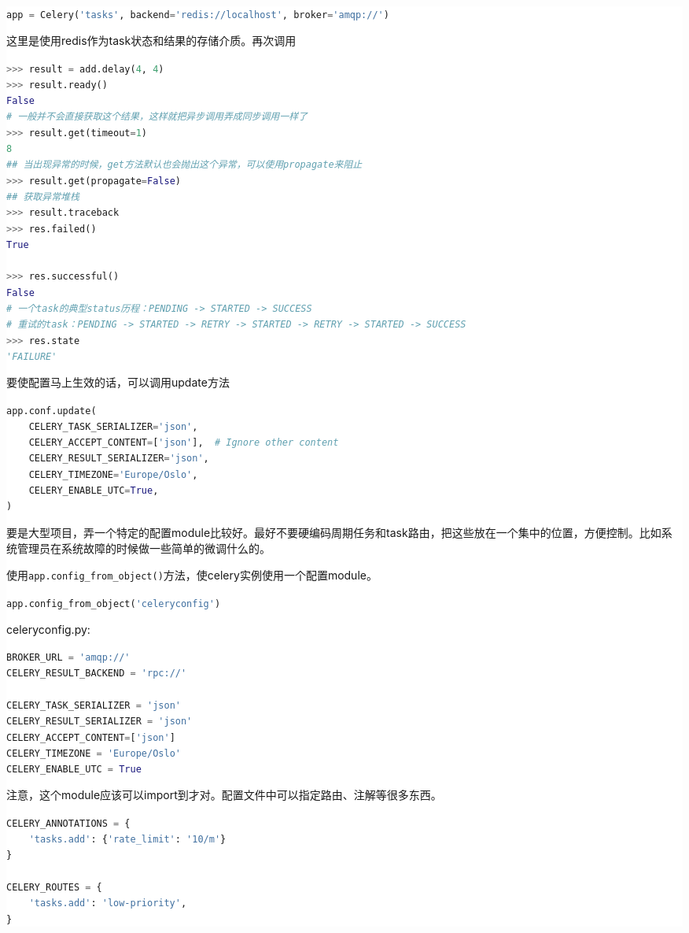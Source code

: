 ```py
app = Celery('tasks', backend='redis://localhost', broker='amqp://')
```

这里是使用redis作为task状态和结果的存储介质。再次调用
```py
>>> result = add.delay(4, 4)
>>> result.ready()
False
# 一般并不会直接获取这个结果，这样就把异步调用弄成同步调用一样了
>>> result.get(timeout=1)
8
## 当出现异常的时候，get方法默认也会抛出这个异常，可以使用propagate来阻止
>>> result.get(propagate=False)
## 获取异常堆栈
>>> result.traceback
>>> res.failed()
True

>>> res.successful()
False
# 一个task的典型status历程：PENDING -> STARTED -> SUCCESS
# 重试的task：PENDING -> STARTED -> RETRY -> STARTED -> RETRY -> STARTED -> SUCCESS
>>> res.state
'FAILURE'
```



要使配置马上生效的话，可以调用update方法
```py
app.conf.update(
    CELERY_TASK_SERIALIZER='json',
    CELERY_ACCEPT_CONTENT=['json'],  # Ignore other content
    CELERY_RESULT_SERIALIZER='json',
    CELERY_TIMEZONE='Europe/Oslo',
    CELERY_ENABLE_UTC=True,
)
```
要是大型项目，弄一个特定的配置module比较好。最好不要硬编码周期任务和task路由，把这些放在一个集中的位置，方便控制。比如系统管理员在系统故障的时候做一些简单的微调什么的。

使用`app.config_from_object()`方法，使celery实例使用一个配置module。
```py
app.config_from_object('celeryconfig')
```
celeryconfig.py:
```py
BROKER_URL = 'amqp://'
CELERY_RESULT_BACKEND = 'rpc://'

CELERY_TASK_SERIALIZER = 'json'
CELERY_RESULT_SERIALIZER = 'json'
CELERY_ACCEPT_CONTENT=['json']
CELERY_TIMEZONE = 'Europe/Oslo'
CELERY_ENABLE_UTC = True
```
注意，这个module应该可以import到才对。配置文件中可以指定路由、注解等很多东西。
```py
CELERY_ANNOTATIONS = {
    'tasks.add': {'rate_limit': '10/m'}
}

CELERY_ROUTES = {
    'tasks.add': 'low-priority',
}
```
